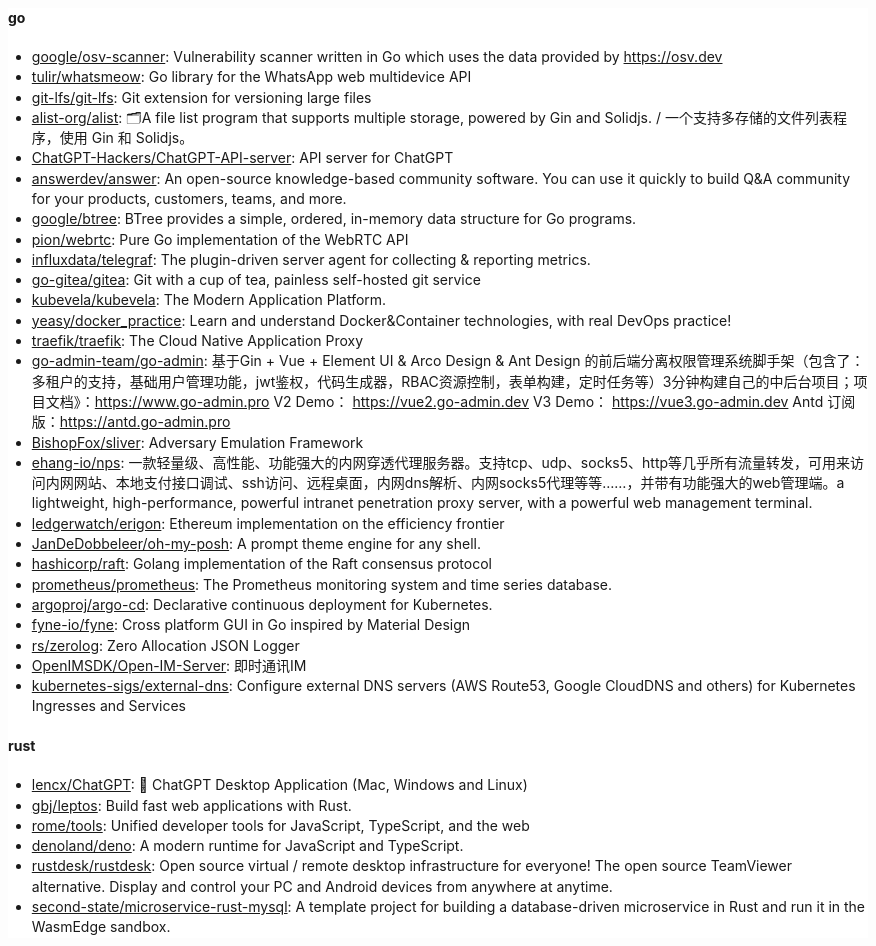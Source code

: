 #### go
* [google/osv-scanner](https://github.com/google/osv-scanner): Vulnerability scanner written in Go which uses the data provided by https://osv.dev
* [tulir/whatsmeow](https://github.com/tulir/whatsmeow): Go library for the WhatsApp web multidevice API
* [git-lfs/git-lfs](https://github.com/git-lfs/git-lfs): Git extension for versioning large files
* [alist-org/alist](https://github.com/alist-org/alist): 🗂️A file list program that supports multiple storage, powered by Gin and Solidjs. / 一个支持多存储的文件列表程序，使用 Gin 和 Solidjs。
* [ChatGPT-Hackers/ChatGPT-API-server](https://github.com/ChatGPT-Hackers/ChatGPT-API-server): API server for ChatGPT
* [answerdev/answer](https://github.com/answerdev/answer): An open-source knowledge-based community software. You can use it quickly to build Q&A community for your products, customers, teams, and more.
* [google/btree](https://github.com/google/btree): BTree provides a simple, ordered, in-memory data structure for Go programs.
* [pion/webrtc](https://github.com/pion/webrtc): Pure Go implementation of the WebRTC API
* [influxdata/telegraf](https://github.com/influxdata/telegraf): The plugin-driven server agent for collecting & reporting metrics.
* [go-gitea/gitea](https://github.com/go-gitea/gitea): Git with a cup of tea, painless self-hosted git service
* [kubevela/kubevela](https://github.com/kubevela/kubevela): The Modern Application Platform.
* [yeasy/docker_practice](https://github.com/yeasy/docker_practice): Learn and understand Docker&Container technologies, with real DevOps practice!
* [traefik/traefik](https://github.com/traefik/traefik): The Cloud Native Application Proxy
* [go-admin-team/go-admin](https://github.com/go-admin-team/go-admin): 基于Gin + Vue + Element UI & Arco Design & Ant Design 的前后端分离权限管理系统脚手架（包含了：多租户的支持，基础用户管理功能，jwt鉴权，代码生成器，RBAC资源控制，表单构建，定时任务等）3分钟构建自己的中后台项目；项目文档》：https://www.go-admin.pro V2 Demo： https://vue2.go-admin.dev V3 Demo： https://vue3.go-admin.dev Antd 订阅版：https://antd.go-admin.pro
* [BishopFox/sliver](https://github.com/BishopFox/sliver): Adversary Emulation Framework
* [ehang-io/nps](https://github.com/ehang-io/nps): 一款轻量级、高性能、功能强大的内网穿透代理服务器。支持tcp、udp、socks5、http等几乎所有流量转发，可用来访问内网网站、本地支付接口调试、ssh访问、远程桌面，内网dns解析、内网socks5代理等等……，并带有功能强大的web管理端。a lightweight, high-performance, powerful intranet penetration proxy server, with a powerful web management terminal.
* [ledgerwatch/erigon](https://github.com/ledgerwatch/erigon): Ethereum implementation on the efficiency frontier
* [JanDeDobbeleer/oh-my-posh](https://github.com/JanDeDobbeleer/oh-my-posh): A prompt theme engine for any shell.
* [hashicorp/raft](https://github.com/hashicorp/raft): Golang implementation of the Raft consensus protocol
* [prometheus/prometheus](https://github.com/prometheus/prometheus): The Prometheus monitoring system and time series database.
* [argoproj/argo-cd](https://github.com/argoproj/argo-cd): Declarative continuous deployment for Kubernetes.
* [fyne-io/fyne](https://github.com/fyne-io/fyne): Cross platform GUI in Go inspired by Material Design
* [rs/zerolog](https://github.com/rs/zerolog): Zero Allocation JSON Logger
* [OpenIMSDK/Open-IM-Server](https://github.com/OpenIMSDK/Open-IM-Server): 即时通讯IM
* [kubernetes-sigs/external-dns](https://github.com/kubernetes-sigs/external-dns): Configure external DNS servers (AWS Route53, Google CloudDNS and others) for Kubernetes Ingresses and Services

#### rust
* [lencx/ChatGPT](https://github.com/lencx/ChatGPT): 🤖 ChatGPT Desktop Application (Mac, Windows and Linux)
* [gbj/leptos](https://github.com/gbj/leptos): Build fast web applications with Rust.
* [rome/tools](https://github.com/rome/tools): Unified developer tools for JavaScript, TypeScript, and the web
* [denoland/deno](https://github.com/denoland/deno): A modern runtime for JavaScript and TypeScript.
* [rustdesk/rustdesk](https://github.com/rustdesk/rustdesk): Open source virtual / remote desktop infrastructure for everyone! The open source TeamViewer alternative. Display and control your PC and Android devices from anywhere at anytime.
* [second-state/microservice-rust-mysql](https://github.com/second-state/microservice-rust-mysql): A template project for building a database-driven microservice in Rust and run it in the WasmEdge sandbox.